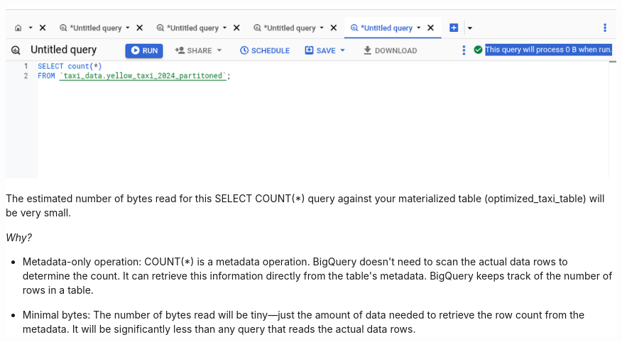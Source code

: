 ![count all paritioned](./screenshots/09_query_count_all_cost.png)

The estimated number of bytes read for this SELECT COUNT(*) query against your materialized table (optimized_taxi_table) will be very small.

*Why?*

- Metadata-only operation: COUNT(*) is a metadata operation. BigQuery doesn't need to scan the actual data rows to determine the count. It can retrieve this information directly from the table's metadata.  BigQuery keeps track of the number of rows in a table.

- Minimal bytes: The number of bytes read will be tiny—just the amount of data needed to retrieve the row count from the metadata.  It will be significantly less than any query that reads the actual data rows.